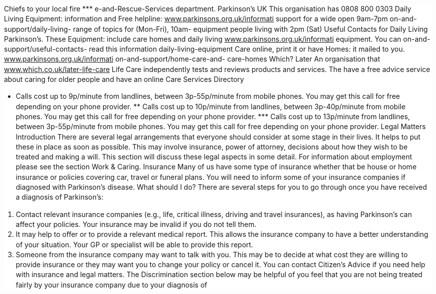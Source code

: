 Chiefs to your local fire *** e-and-Rescue-Services
department.
Parkinson’s UK This organisation has 0808 800 0303 Daily Living Equipment:
information and Free helpline: www.parkinsons.org.uk/informati
support for a wide
open 9am-7pm on-and-support/daily-living-
range of topics for
(Mon-Fri), 10am- equipment
people living with
2pm (Sat) Useful Contacts for Daily Living
Parkinson’s. These
Equipment:
include care homes
and daily living www.parkinsons.org.uk/informati
equipment. You can on-and-support/useful-contacts-
read this information daily-living-equipment Care
online, print it or have Homes:
it mailed to you.
www.parkinsons.org.uk/informati
on-and-support/home-care-and-
care-homes
Which? Later An organisation that www.which.co.uk/later-life-care
Life Care independently tests
and reviews products
and services. The have
a free advice service
about caring for older
people and have an
online Care Services
Directory
* Calls cost up to 9p/minute from landlines, between 3p-55p/minute from mobile phones. You
may get this call for free depending on your phone provider.
** Calls cost up to 10p/minute from landlines, between 3p-40p/minute from mobile phones. You
may get this call for free depending on your phone provider.
*** Calls cost up to 13p/minute from landlines, between 3p-55p/minute from mobile phones. You
may get this call for free depending on your phone provider.
Legal Matters
Introduction
There are several legal arrangements that everyone should consider at some stage in their lives.
It helps to put these in place as soon as possible. This may involve insurance, power of attorney,
decisions about how they wish to be treated and making a will. This section will discuss these
legal aspects in some detail. For information about employment please see the section Work &
Caring.
Insurance
Many of us have some type of insurance whether that be house or home insurance or policies
covering car, travel or funeral plans. You will need to inform some of your insurance companies if
diagnosed with Parkinson’s disease.
What should I do?
There are several steps for you to go through once you have received a diagnosis of Parkinson’s:
1. Contact relevant insurance companies (e.g., life, critical illness,
driving and travel insurances), as having Parkinson’s can affect
your policies. Your insurance may be invalid if you do not tell
them.
2. It may help to offer or to provide a relevant medical report.
This allows the insurance company to have a better
understanding of your situation. Your GP or specialist will be able
to provide this report.
3. Someone from the insurance company may want to talk with
you. This may be to decide at what cost they are willing to
provide insurance or they may want you to change your policy
or cancel it. You can contact Citizen’s Advice if you need help
with insurance and legal matters. The Discrimination section
below may be helpful of you feel that you are not being treated
fairly by your insurance company due to your diagnosis of